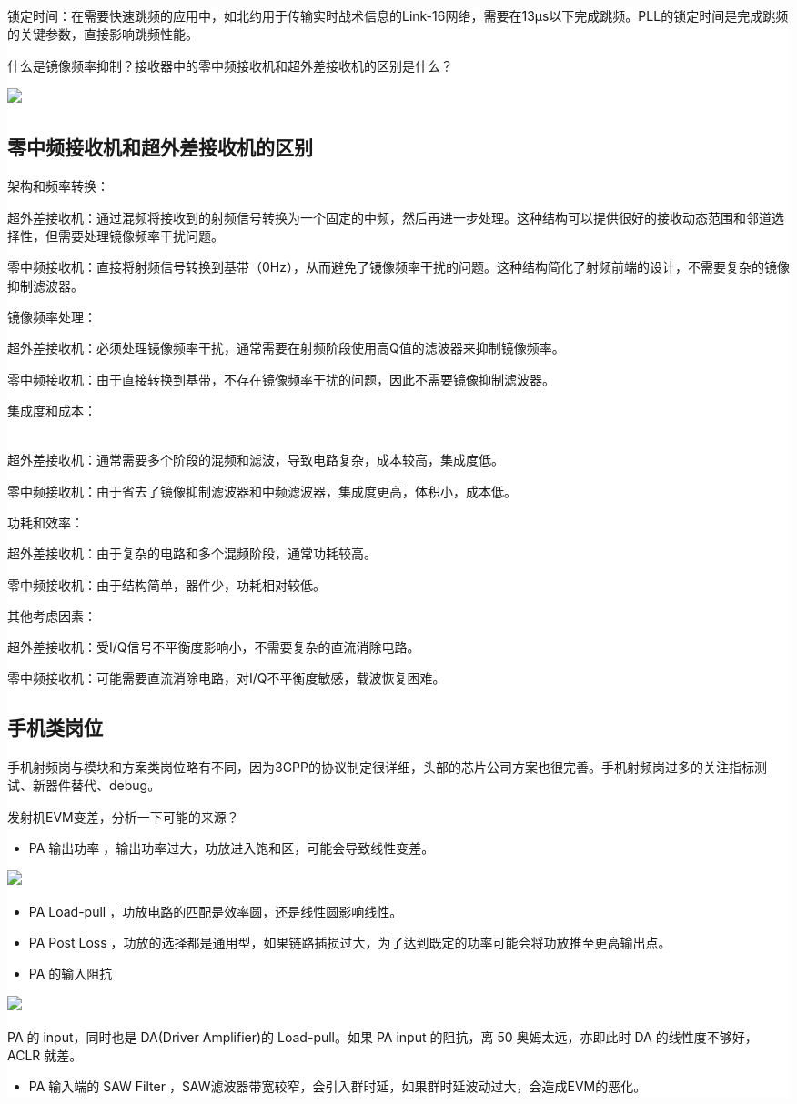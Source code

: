 锁定时间：在需要快速跳频的应用中，如北约用于传输实时战术信息的Link-16网络，需要在13μs以下完成跳频。PLL的锁定时间是完成跳频的关键参数，直接影响跳频性能。

什么是镜像频率抑制？接收器中的零中频接收机和超外差接收机的区别是什么？

![](https://raw.githubusercontent.com/LeroyK111/pictureBed/master/20250220185707.png)


## 零中频接收机和超外差接收机的区别

架构和频率转换：

超外差接收机：通过混频将接收到的射频信号转换为一个固定的中频，然后再进一步处理。这种结构可以提供很好的接收动态范围和邻道选择性，但需要处理镜像频率干扰问题。

零中频接收机：直接将射频信号转换到基带（0Hz），从而避免了镜像频率干扰的问题。这种结构简化了射频前端的设计，不需要复杂的镜像抑制滤波器。

镜像频率处理：  

超外差接收机：必须处理镜像频率干扰，通常需要在射频阶段使用高Q值的滤波器来抑制镜像频率。

零中频接收机：由于直接转换到基带，不存在镜像频率干扰的问题，因此不需要镜像抑制滤波器。

集成度和成本：  
    

超外差接收机：通常需要多个阶段的混频和滤波，导致电路复杂，成本较高，集成度低。

零中频接收机：由于省去了镜像抑制滤波器和中频滤波器，集成度更高，体积小，成本低。

功耗和效率：

超外差接收机：由于复杂的电路和多个混频阶段，通常功耗较高。

零中频接收机：由于结构简单，器件少，功耗相对较低。

其他考虑因素：  

超外差接收机：受I/Q信号不平衡度影响小，不需要复杂的直流消除电路。

零中频接收机：可能需要直流消除电路，对I/Q不平衡度敏感，载波恢复困难。  

## 手机类岗位

手机射频岗与模块和方案类岗位略有不同，因为3GPP的协议制定很详细，头部的芯片公司方案也很完善。手机射频岗过多的关注指标测试、新器件替代、debug。

发射机EVM变差，分析一下可能的来源？

- PA 输出功率 ，输出功率过大，功放进入饱和区，可能会导致线性变差。

![](https://raw.githubusercontent.com/LeroyK111/pictureBed/master/20250220185742.png)

- PA Load-pull ，功放电路的匹配是效率圆，还是线性圆影响线性。

-   PA Post Loss ，功放的选择都是通用型，如果链路插损过大，为了达到既定的功率可能会将功放推至更高输出点。

- PA 的输入阻抗

![](https://raw.githubusercontent.com/LeroyK111/pictureBed/master/20250220185822.png)

PA 的 input，同时也是 DA(Driver Amplifier)的 Load-pull。如果 PA input 的阻抗，离 50 奥姆太远，亦即此时 DA 的线性度不够好，ACLR 就差。

- PA 输入端的 SAW Filter ，SAW滤波器带宽较窄，会引入群时延，如果群时延波动过大，会造成EVM的恶化。
